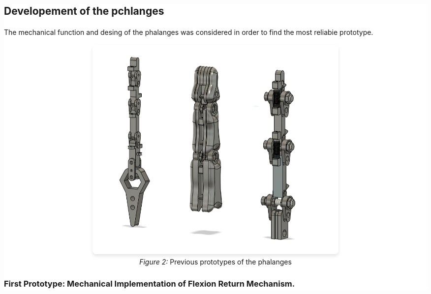## Developement of the pchlanges
The mechanical function and desing of the phalanges was considered in order to find the most reliabie prototype.
<figure class="image-card" style="max-width:500px; margin: 0 auto; text-align: center;">
  <img src="/images/Intro.png" alt="Statistical metrics visualization" 
       style="border-radius: 8px; box-shadow: 0 4px 6px rgba(0,0,0,0.1);" />
  <figcaption class="text-gray-600 mt-2"><em>Figure 2:</em> Previous prototypes of the phalanges</figcaption>
</figure>

### First Prototype: Mechanical Implementation of Flexion Return Mechanism.
